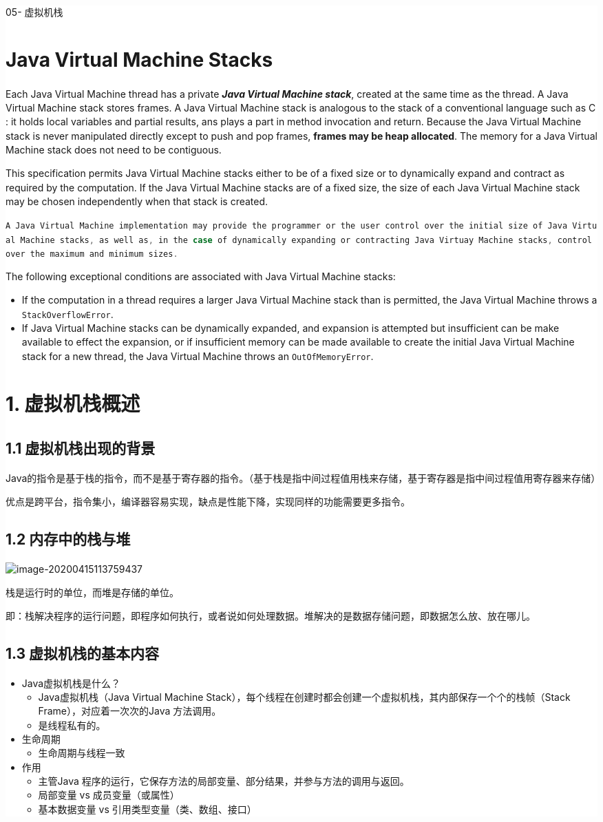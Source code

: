 05- 虚拟机栈

# Java Virtual Machine Stacks

Each Java Virtual Machine thread has a private ***Java Virtual Machine stack***, created at the same time as the thread. A Java Virtual Machine stack stores frames. A Java Virtual Machine stack is analogous to the stack of a conventional language such as C : it holds local variables and partial results, ans plays a part in method invocation and return. Because the Java Virtual Machine stack is never manipulated directly except to push and pop frames, **frames may be heap allocated**. The memory for a Java Virtual Machine stack does not need to be contiguous.

This specification permits Java Virtual Machine stacks either to be of a fixed size or to dynamically expand and contract as required by the computation. If the Java Virtual Machine stacks are of a fixed size, the size of each Java Virtual Machine stack may be chosen independently when that stack is created.

```java
A Java Virtual Machine implementation may provide the programmer or the user control over the initial size of Java Virtual Machine stacks, as well as, in the case of dynamically expanding or contracting Java Virtuay Machine stacks, control over the maximum and minimum sizes.
```

The following exceptional conditions are associated with Java Virtual Machine stacks:

* If the computation in a thread requires a larger Java Virtual Machine stack than is permitted, the Java Virtual Machine throws a ```StackOverflowError```.
* If Java Virtual Machine stacks can be dynamically expanded, and expansion is attempted but insufficient can be make available to effect the expansion, or if insufficient memory can be made available to create the initial Java Virtual Machine stack for a new thread, the Java Virtual Machine throws an ```OutOfMemoryError```.

# 1. 虚拟机栈概述

## 1.1 虚拟机栈出现的背景

Java的指令是基于栈的指令，而不是基于寄存器的指令。（基于栈是指中间过程值用栈来存储，基于寄存器是指中间过程值用寄存器来存储）

优点是跨平台，指令集小，编译器容易实现，缺点是性能下降，实现同样的功能需要更多指令。

## 1.2 内存中的栈与堆

![image-20200415113759437](I:\GreatGeek\CollectKnowledge\Java虚拟机相关知识\05-虚拟机栈.assets\image-20200415113759437.png)

栈是运行时的单位，而堆是存储的单位。

即：栈解决程序的运行问题，即程序如何执行，或者说如何处理数据。堆解决的是数据存储问题，即数据怎么放、放在哪儿。

## 1.3 虚拟机栈的基本内容

* Java虚拟机栈是什么？
  * Java虚拟机栈（Java Virtual Machine Stack），每个线程在创建时都会创建一个虚拟机栈，其内部保存一个个的栈帧（Stack Frame），对应着一次次的Java 方法调用。
  * 是线程私有的。
* 生命周期
  * 生命周期与线程一致
* 作用
  * 主管Java 程序的运行，它保存方法的局部变量、部分结果，并参与方法的调用与返回。
  * 局部变量 vs 成员变量（或属性）
  * 基本数据变量 vs 引用类型变量（类、数组、接口）

